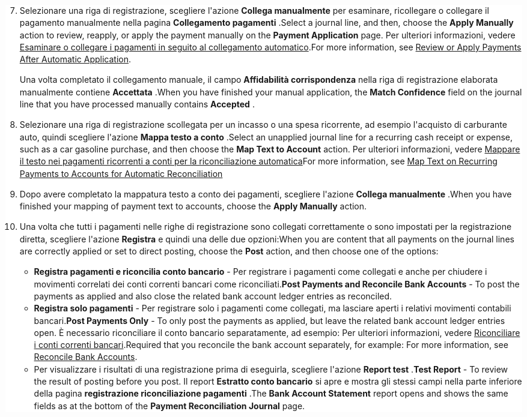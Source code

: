 7. <span data-ttu-id="17996-144">Selezionare una riga di registrazione, scegliere l'azione **Collega manualmente** per esaminare, ricollegare o collegare il pagamento manualmente nella pagina **Collegamento pagamenti** .</span><span class="sxs-lookup"><span data-stu-id="17996-144">Select a journal line, and then, choose the **Apply Manually** action to review, reapply, or apply the payment manually on the **Payment Application** page.</span></span> <span data-ttu-id="17996-145">Per ulteriori informazioni, vedere [Esaminare o collegare i pagamenti in seguito al collegamento automatico](receivables-how-review-apply-payments-auto-application.md).</span><span class="sxs-lookup"><span data-stu-id="17996-145">For more information, see [Review or Apply Payments After Automatic Application](receivables-how-review-apply-payments-auto-application.md).</span></span>

    <span data-ttu-id="17996-146">Una volta completato il collegamento manuale, il campo **Affidabilità corrispondenza** nella riga di registrazione elaborata manualmente contiene **Accettata** .</span><span class="sxs-lookup"><span data-stu-id="17996-146">When you have finished your manual application, the **Match Confidence** field on the journal line that you have processed manually contains **Accepted** .</span></span>
8. <span data-ttu-id="17996-147">Selezionare una riga di registrazione scollegata per un incasso o una spesa ricorrente, ad esempio l'acquisto di carburante auto, quindi scegliere l'azione **Mappa testo a conto** .</span><span class="sxs-lookup"><span data-stu-id="17996-147">Select an unapplied journal line for a recurring cash receipt or expense, such as a car gasoline purchase, and then choose the **Map Text to Account** action.</span></span> <span data-ttu-id="17996-148">Per ulteriori informazioni, vedere [Mappare il testo nei pagamenti ricorrenti a conti per la riconciliazione automatica](receivables-how-map-text-recurring-payments-accounts-auto-reconcilliation.md)</span><span class="sxs-lookup"><span data-stu-id="17996-148">For more information, see [Map Text on Recurring Payments to Accounts for Automatic Reconciliation](receivables-how-map-text-recurring-payments-accounts-auto-reconcilliation.md)</span></span>
9. <span data-ttu-id="17996-149">Dopo avere completato la mappatura testo a conto dei pagamenti, scegliere l'azione **Collega manualmente** .</span><span class="sxs-lookup"><span data-stu-id="17996-149">When you have finished your mapping of payment text to accounts, choose the **Apply Manually** action.</span></span>
10. <span data-ttu-id="17996-150">Una volta che tutti i pagamenti nelle righe di registrazione sono collegati correttamente o sono impostati per la registrazione diretta, scegliere l'azione **Registra** e quindi una delle due opzioni:</span><span class="sxs-lookup"><span data-stu-id="17996-150">When you are content that all payments on the journal lines are correctly applied or set to direct posting, choose the **Post** action, and then choose one of the options:</span></span>

    - <span data-ttu-id="17996-151">**Registra pagamenti e riconcilia conto bancario** - Per registrare i pagamenti come collegati e anche per chiudere i movimenti correlati dei conti correnti bancari come riconciliati.</span><span class="sxs-lookup"><span data-stu-id="17996-151">**Post Payments and Reconcile Bank Accounts** - To post the payments as applied and also close the related bank account ledger entries as reconciled.</span></span>
    - <span data-ttu-id="17996-152">**Registra solo pagamenti** - Per registrare solo i pagamenti come collegati, ma lasciare aperti i relativi movimenti contabili bancari.</span><span class="sxs-lookup"><span data-stu-id="17996-152">**Post Payments Only** - To only post the payments as applied, but leave the related bank account ledger entries open.</span></span> <span data-ttu-id="17996-153">È necessario riconciliare il conto bancario separatamente, ad esempio: Per ulteriori informazioni, vedere [Riconciliare i conti correnti bancari](bank-how-reconcile-bank-accounts-separately.md).</span><span class="sxs-lookup"><span data-stu-id="17996-153">Required that you reconcile the bank account separately,  for example: For more information, see [Reconcile Bank Accounts](bank-how-reconcile-bank-accounts-separately.md).</span></span>
    - <span data-ttu-id="17996-154">Per visualizzare i risultati di una registrazione prima di eseguirla, scegliere l'azione **Report test** .</span><span class="sxs-lookup"><span data-stu-id="17996-154">**Test Report** - To review the result of posting before you post.</span></span> <span data-ttu-id="17996-155">Il report **Estratto conto bancario** si apre e mostra gli stessi campi nella parte inferiore della pagina **registrazione riconciliazione pagamenti** .</span><span class="sxs-lookup"><span data-stu-id="17996-155">The **Bank Account Statement** report opens and shows the same fields as at the bottom of the **Payment Reconciliation Journal** page.</span></span>
